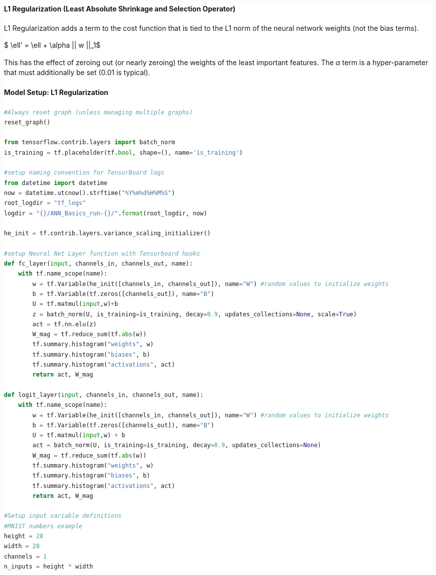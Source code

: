 
#### L1 Regularization (Least Absolute Shrinkage and Selection Operator)

L1 Regularization adds a term to the cost function that is tied to the L1 norm of the neural network weights (not the bias terms).

$ \ell' = \ell + \alpha  || w ||_1$

This has the effect of zeroing out (or nearly zeroing) the weights of the least important features.  The $\alpha$ term is a hyper-parameter that must additionally be set (0.01 is typical).

#### Model Setup: L1 Regularization



```python
#Always reset graph (unless managing multiple graphs)
reset_graph()

from tensorflow.contrib.layers import batch_norm
is_training = tf.placeholder(tf.bool, shape=(), name='is_training')

#setup naming convention for TensorBoard logs
from datetime import datetime
now = datetime.utcnow().strftime("%Y%m%d%H%M%S")
root_logdir = "tf_logs"
logdir = "{}/ANN_Basics_run-{}/".format(root_logdir, now)

he_init = tf.contrib.layers.variance_scaling_initializer()

#setup Neural Net Layer function with Tensorboard hooks
def fc_layer(input, channels_in, channels_out, name):
    with tf.name_scope(name):
        w = tf.Variable(he_init([channels_in, channels_out]), name="W") #random values to initialize weights
        b = tf.Variable(tf.zeros([channels_out]), name="B")
        U = tf.matmul(input,w)+b
        z = batch_norm(U, is_training=is_training, decay=0.9, updates_collections=None, scale=True)
        act = tf.nn.elu(z)
        W_mag = tf.reduce_sum(tf.abs(w))
        tf.summary.histogram("weights", w)
        tf.summary.histogram("biases", b)
        tf.summary.histogram("activations", act)
        return act, W_mag
    
def logit_layer(input, channels_in, channels_out, name):
    with tf.name_scope(name):
        w = tf.Variable(he_init([channels_in, channels_out]), name="W") #random values to initialize weights
        b = tf.Variable(tf.zeros([channels_out]), name="B")
        U = tf.matmul(input,w) + b
        act = batch_norm(U, is_training=is_training, decay=0.9, updates_collections=None)
        W_mag = tf.reduce_sum(tf.abs(w))
        tf.summary.histogram("weights", w)
        tf.summary.histogram("biases", b)
        tf.summary.histogram("activations", act)
        return act, W_mag

#Setup input variable definitions
#MNIST numbers example
height = 28
width = 28
channels = 1
n_inputs = height * width
```
